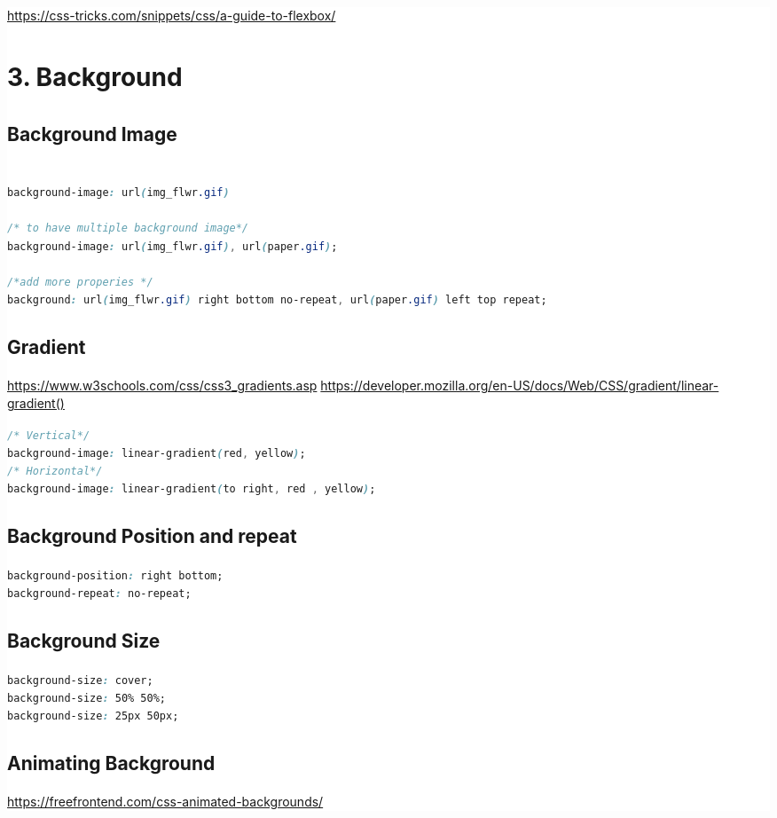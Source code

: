 ```css
```
https://css-tricks.com/snippets/css/a-guide-to-flexbox/




# 3. Background

## Background Image
```css

background-image: url(img_flwr.gif)

/* to have multiple background image*/ 
background-image: url(img_flwr.gif), url(paper.gif);

/*add more properies */
background: url(img_flwr.gif) right bottom no-repeat, url(paper.gif) left top repeat;

```


## Gradient
https://www.w3schools.com/css/css3_gradients.asp
https://developer.mozilla.org/en-US/docs/Web/CSS/gradient/linear-gradient()
```css
/* Vertical*/
background-image: linear-gradient(red, yellow);
/* Horizontal*/ 
background-image: linear-gradient(to right, red , yellow);
```


## Background Position and repeat
```css
background-position: right bottom;
background-repeat: no-repeat;
```


## Background Size
```css
background-size: cover;
background-size: 50% 50%;
background-size: 25px 50px;
```

## Animating Background
https://freefrontend.com/css-animated-backgrounds/

